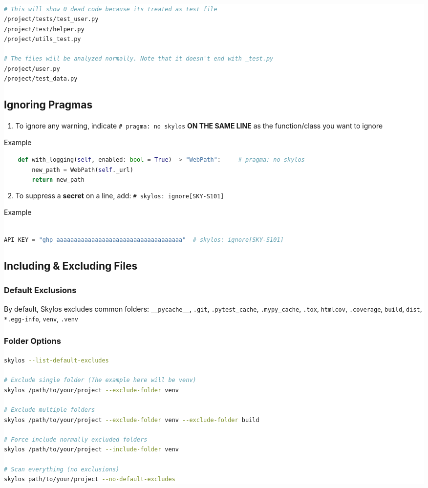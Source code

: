 ```bash
# This will show 0 dead code because its treated as test file
/project/tests/test_user.py
/project/test/helper.py  
/project/utils_test.py

# The files will be analyzed normally. Note that it doesn't end with _test.py
/project/user.py
/project/test_data.py 
```

## Ignoring Pragmas

1. To ignore any warning, indicate `# pragma: no skylos` **ON THE SAME LINE** as the function/class you want to ignore

Example

```python
    def with_logging(self, enabled: bool = True) -> "WebPath":     # pragma: no skylos
        new_path = WebPath(self._url)
        return new_path
```

2. To suppress a **secret** on a line, add: `# skylos: ignore[SKY-S101]`
 
Example
 ```python

API_KEY = "ghp_aaaaaaaaaaaaaaaaaaaaaaaaaaaaaaaaaaaa"  # skylos: ignore[SKY-S101]
```

## Including & Excluding Files

### Default Exclusions
By default, Skylos excludes common folders: `__pycache__`, `.git`, `.pytest_cache`, `.mypy_cache`, `.tox`, `htmlcov`, `.coverage`, `build`, `dist`, `*.egg-info`, `venv`, `.venv`

### Folder Options
```bash
skylos --list-default-excludes

# Exclude single folder (The example here will be venv)
skylos /path/to/your/project --exclude-folder venv 

# Exclude multiple folders
skylos /path/to/your/project --exclude-folder venv --exclude-folder build

# Force include normally excluded folders
skylos /path/to/your/project --include-folder venv 

# Scan everything (no exclusions)
skylos path/to/your/project --no-default-excludes 
```
